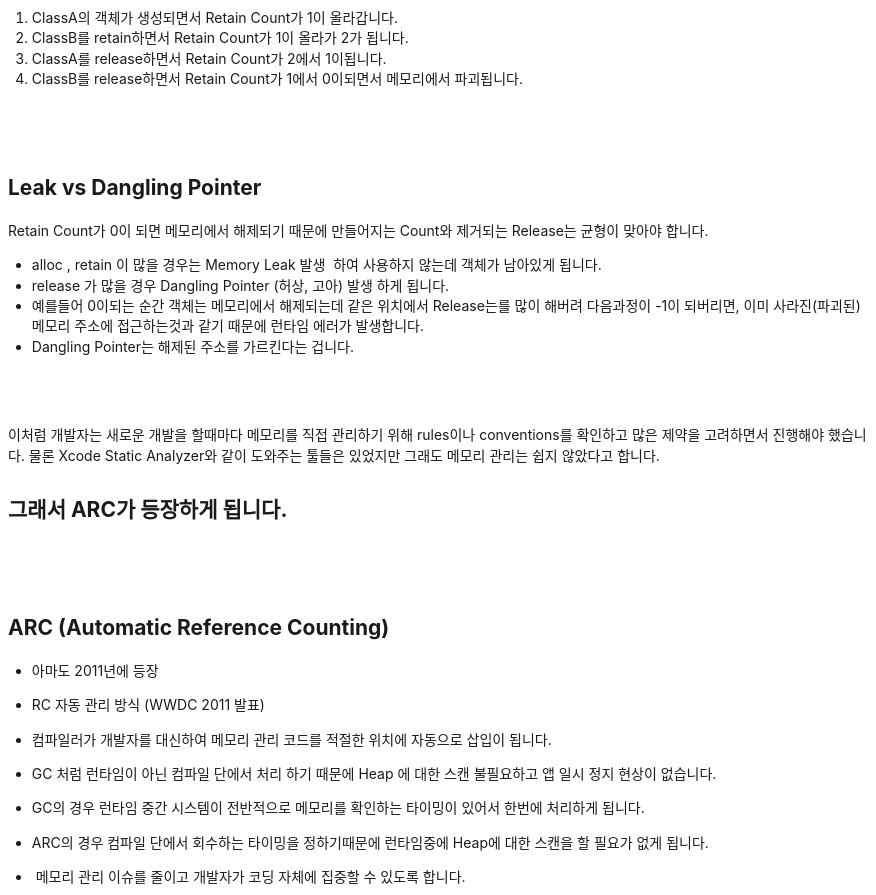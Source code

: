 

1. ClassA의 객체가 생성되면서 Retain Count가 1이 올라갑니다.
2. ClassB를 retain하면서 Retain Count가 1이 올라가 2가 됩니다.
3. ClassA를 release하면서 Retain Count가 2에서 1이됩니다.
4. ClassB를 release하면서 Retain Count가 1에서 0이되면서 메모리에서 파괴됩니다.

<br>

<br>

## Leak vs Dangling Pointer

Retain Count가 0이 되면 메모리에서 해제되기 때문에 만들어지는 Count와 제거되는 Release는 균형이 맞아야 합니다.

- alloc , retain 이 많을 경우는 Memory Leak 발생  하여 사용하지 않는데 객체가 남아있게 됩니다.
- release 가 많을 경우 Dangling Pointer (허상, 고아) 발생  하게 됩니다.
- 예를들어 0이되는 순간 객체는 메모리에서 해제되는데 같은 위치에서 Release는를 많이 해버려 다음과정이 -1이 되버리면, 이미 사라진(파괴된) 메모리 주소에 접근하는것과 같기 때문에 런타임 에러가 발생합니다.
- Dangling Pointer는 해제된 주소를 가르킨다는 겁니다.

<br>

<br>

이처럼 개발자는 새로운 개발을 할때마다 메모리를 직접 관리하기 위해 rules이나 conventions를 확인하고 많은 제약을 고려하면서 진행해야 했습니다. 물론 Xcode Static Analyzer와 같이 도와주는 툴들은 있었지만 그래도 메모리 관리는 쉽지 않았다고 합니다.

## 그래서 ARC가 등장하게 됩니다.

<br>

<br>

## ARC (Automatic Reference Counting) 

- 아마도 2011년에 등장

- RC 자동 관리 방식 (WWDC 2011 발표)  
- 컴파일러가 개발자를 대신하여 메모리 관리 코드를 적절한 위치에 자동으로 삽입이 됩니다.
-  GC 처럼 런타임이 아닌 컴파일 단에서 처리 하기 때문에 Heap 에 대한 스캔 불필요하고 앱 일시 정지 현상이 없습니다.
  - GC의 경우 런타임 중간 시스템이 전반적으로 메모리를 확인하는 타이밍이 있어서 한번에 처리하게 됩니다.
  - ARC의 경우 컴파일 단에서 회수하는 타이밍을 정하기때문에 런타임중에 Heap에 대한 스캔을 할 필요가 없게 됩니다.
-  메모리 관리 이슈를 줄이고 개발자가 코딩 자체에 집중할 수 있도록 합니다.
